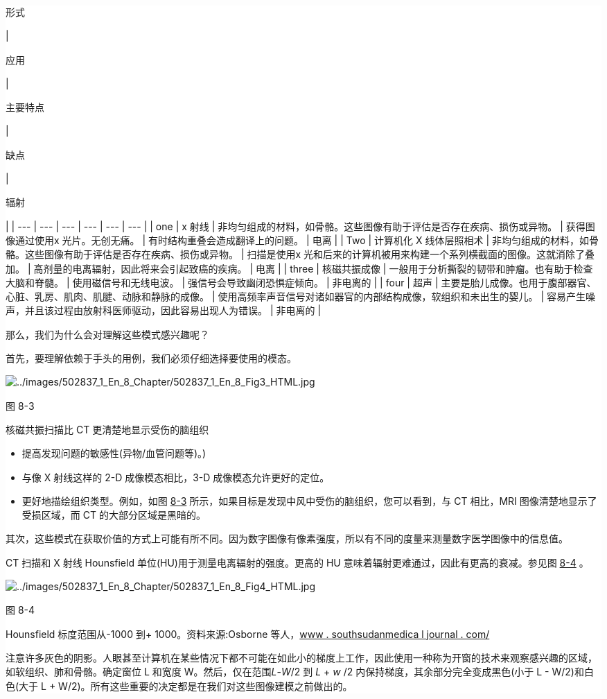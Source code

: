 形式

 | 

应用

 | 

主要特点

 | 

缺点

 | 

辐射

 |
| --- | --- | --- | --- | --- | --- |
| one | x 射线 | 非均匀组成的材料，如骨骼。这些图像有助于评估是否存在疾病、损伤或异物。 | 获得图像通过使用x 光片。无创无痛。 | 有时结构重叠会造成翻译上的问题。 | 电离 |
| Two | 计算机化 X 线体层照相术 | 非均匀组成的材料，如骨骼。这些图像有助于评估是否存在疾病、损伤或异物。 | 扫描是使用x 光和后来的计算机被用来构建一个系列横截面的图像。这就消除了叠加。 | 高剂量的电离辐射，因此将来会引起致癌的疾病。 | 电离 |
| three | 核磁共振成像 | 一般用于分析撕裂的韧带和肿瘤。也有助于检查大脑和脊髓。 | 使用磁信号和无线电波。 | 强信号会导致幽闭恐惧症倾向。 | 非电离的 |
| four | 超声 | 主要是胎儿成像。也用于腹部器官、心脏、乳房、肌肉、肌腱、动脉和静脉的成像。 | 使用高频率声音信号对诸如器官的内部结构成像，软组织和未出生的婴儿。 | 容易产生噪声，并且该过程由放射科医师驱动，因此容易出现人为错误。 | 非电离的 |

那么，我们为什么会对理解这些模式感兴趣呢？

首先，要理解依赖于手头的用例，我们必须仔细选择要使用的模态。

![../images/502837_1_En_8_Chapter/502837_1_En_8_Fig3_HTML.jpg](../images/502837_1_En_8_Chapter/502837_1_En_8_Fig3_HTML.jpg)

图 8-3

核磁共振扫描比 CT 更清楚地显示受伤的脑组织

*   提高发现问题的敏感性(异物/血管问题等)。)

*   与像 X 射线这样的 2-D 成像模态相比，3-D 成像模态允许更好的定位。

*   更好地描绘组织类型。例如，如图 [8-3](#Fig3) 所示，如果目标是发现中风中受伤的脑组织，您可以看到，与 CT 相比，MRI 图像清楚地显示了受损区域，而 CT 的大部分区域是黑暗的。

其次，这些模式在获取价值的方式上可能有所不同。因为数字图像有像素强度，所以有不同的度量来测量数字医学图像中的信息值。

CT 扫描和 X 射线 Hounsfield 单位(HU)用于测量电离辐射的强度。更高的 HU 意味着辐射更难通过，因此有更高的衰减。参见图 [8-4](#Fig4) 。

![../images/502837_1_En_8_Chapter/502837_1_En_8_Fig4_HTML.jpg](../images/502837_1_En_8_Chapter/502837_1_En_8_Fig4_HTML.jpg)

图 8-4

Hounsfield 标度范围从-1000 到+ 1000。资料来源:Osborne 等人，[www . southsudanmedica l journal . com/](http://www.southsudanmedicaljournal.com/)

注意许多灰色的阴影。人眼甚至计算机在某些情况下都不可能在如此小的梯度上工作，因此使用一种称为开窗的技术来观察感兴趣的区域，如软组织、肺和骨骼。确定窗位 L 和宽度 W。然后，仅在范围*L*-*W*/2 到 *L* + *w* /2 内保持梯度，其余部分完全变成黑色(小于 L - W/2)和白色(大于 L + W/2)。所有这些重要的决定都是在我们对这些图像建模之前做出的。
